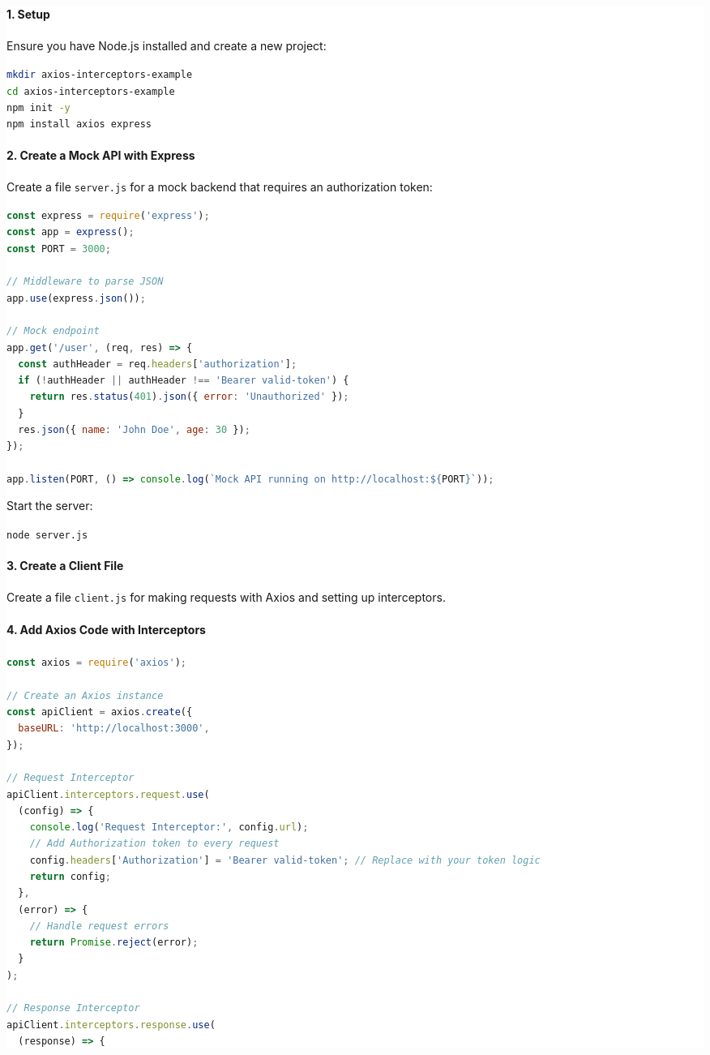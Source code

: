 #### **1. Setup**
Ensure you have Node.js installed and create a new project:
```bash
mkdir axios-interceptors-example
cd axios-interceptors-example
npm init -y
npm install axios express
```

#### **2. Create a Mock API with Express**
Create a file `server.js` for a mock backend that requires an authorization token:
```javascript
const express = require('express');
const app = express();
const PORT = 3000;

// Middleware to parse JSON
app.use(express.json());

// Mock endpoint
app.get('/user', (req, res) => {
  const authHeader = req.headers['authorization'];
  if (!authHeader || authHeader !== 'Bearer valid-token') {
    return res.status(401).json({ error: 'Unauthorized' });
  }
  res.json({ name: 'John Doe', age: 30 });
});

app.listen(PORT, () => console.log(`Mock API running on http://localhost:${PORT}`));
```

Start the server:
```bash
node server.js
```

#### **3. Create a Client File**
Create a file `client.js` for making requests with Axios and setting up interceptors.

#### **4. Add Axios Code with Interceptors**
```javascript
const axios = require('axios');

// Create an Axios instance
const apiClient = axios.create({
  baseURL: 'http://localhost:3000',
});

// Request Interceptor
apiClient.interceptors.request.use(
  (config) => {
    console.log('Request Interceptor:', config.url);
    // Add Authorization token to every request
    config.headers['Authorization'] = 'Bearer valid-token'; // Replace with your token logic
    return config;
  },
  (error) => {
    // Handle request errors
    return Promise.reject(error);
  }
);

// Response Interceptor
apiClient.interceptors.response.use(
  (response) => {
```